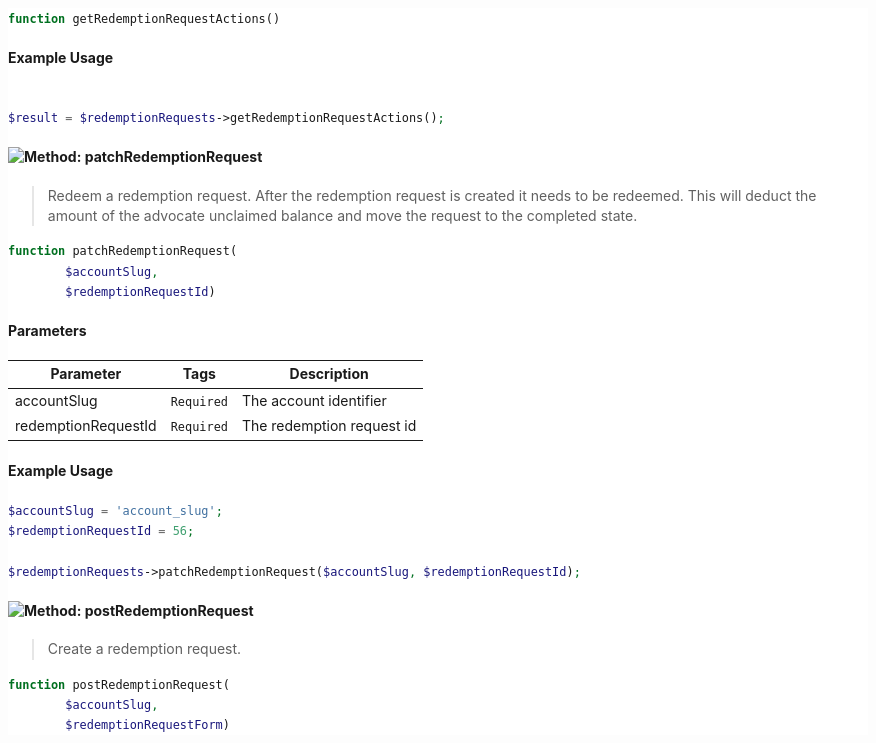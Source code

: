 
```php
function getRedemptionRequestActions()
```

#### Example Usage

```php

$result = $redemptionRequests->getRedemptionRequestActions();

```


#### <a name="patch_redemption_request"></a>![Method: ](https://apidocs.io/img/method.png ".RedemptionRequestsController.patchRedemptionRequest") patchRedemptionRequest

> Redeem a redemption request. After the redemption request is created it needs to be redeemed. This will deduct the amount of the advocate unclaimed balance and move the request to the completed state.


```php
function patchRedemptionRequest(
        $accountSlug,
        $redemptionRequestId)
```

#### Parameters

| Parameter | Tags | Description |
|-----------|------|-------------|
| accountSlug |  ``` Required ```  | The account identifier |
| redemptionRequestId |  ``` Required ```  | The redemption request id |



#### Example Usage

```php
$accountSlug = 'account_slug';
$redemptionRequestId = 56;

$redemptionRequests->patchRedemptionRequest($accountSlug, $redemptionRequestId);

```


#### <a name="post_redemption_request"></a>![Method: ](https://apidocs.io/img/method.png ".RedemptionRequestsController.postRedemptionRequest") postRedemptionRequest

> Create a redemption request.


```php
function postRedemptionRequest(
        $accountSlug,
        $redemptionRequestForm)
```
